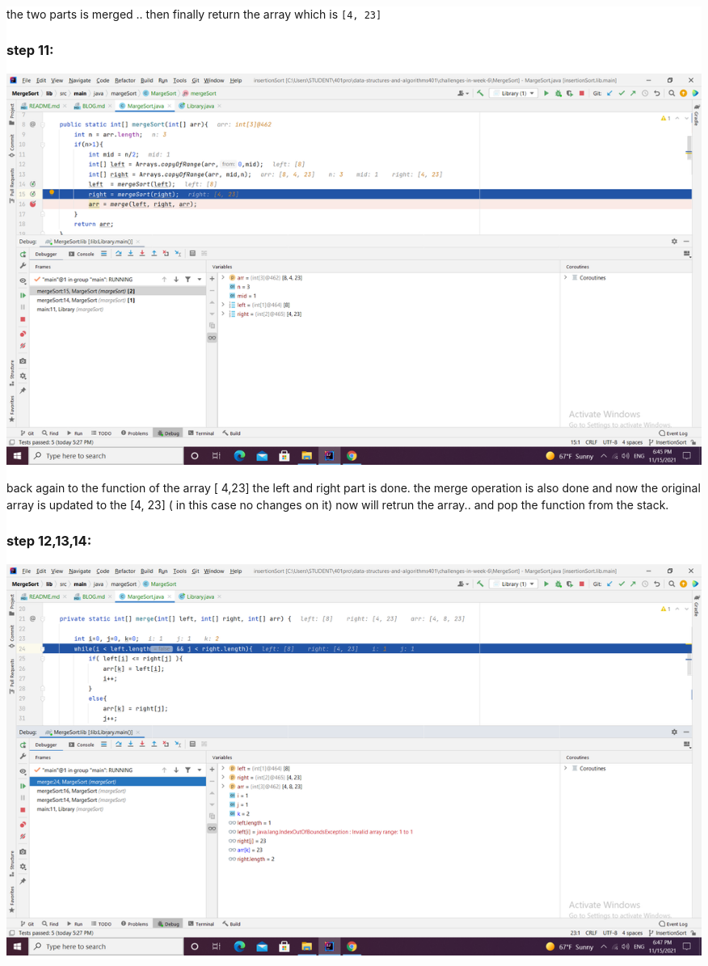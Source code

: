 the two parts is merged .. then finally return the array which is `[4, 23]`

### step 11:

<img src="assets/step11.png" alt="step11" >

back again to the function of the array [ 4,23]
the left and right part is done.
the merge operation is also done and now the original array is updated to the [4, 23] ( in this case no changes on it)
now will retrun the array.. and pop the function from the stack.

### step 12,13,14:

<img src="assets/step12,13,14.png" alt="step12" >
